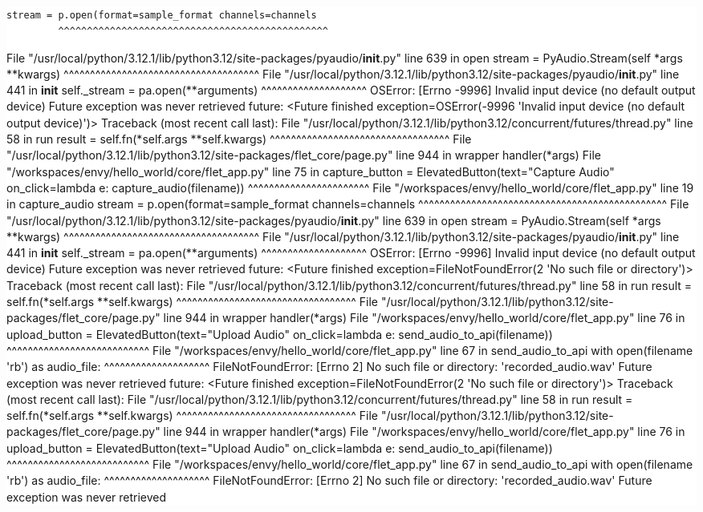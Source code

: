     stream = p.open(format=sample_format channels=channels
             ^^^^^^^^^^^^^^^^^^^^^^^^^^^^^^^^^^^^^^^^^^^^^^^
  File "/usr/local/python/3.12.1/lib/python3.12/site-packages/pyaudio/__init__.py" line 639 in open
    stream = PyAudio.Stream(self *args **kwargs)
             ^^^^^^^^^^^^^^^^^^^^^^^^^^^^^^^^^^^^^
  File "/usr/local/python/3.12.1/lib/python3.12/site-packages/pyaudio/__init__.py" line 441 in __init__
    self._stream = pa.open(**arguments)
                   ^^^^^^^^^^^^^^^^^^^^
OSError: [Errno -9996] Invalid input device (no default output device)
Future exception was never retrieved
future: <Future finished exception=OSError(-9996 'Invalid input device (no default output device)')>
Traceback (most recent call last):
  File "/usr/local/python/3.12.1/lib/python3.12/concurrent/futures/thread.py" line 58 in run
    result = self.fn(*self.args **self.kwargs)
             ^^^^^^^^^^^^^^^^^^^^^^^^^^^^^^^^^^
  File "/usr/local/python/3.12.1/lib/python3.12/site-packages/flet_core/page.py" line 944 in wrapper
    handler(*args)
  File "/workspaces/envy/hello_world/core/flet_app.py" line 75 in <lambda>
    capture_button = ElevatedButton(text="Capture Audio" on_click=lambda e: capture_audio(filename))
                                                                             ^^^^^^^^^^^^^^^^^^^^^^^
  File "/workspaces/envy/hello_world/core/flet_app.py" line 19 in capture_audio
    stream = p.open(format=sample_format channels=channels
             ^^^^^^^^^^^^^^^^^^^^^^^^^^^^^^^^^^^^^^^^^^^^^^^
  File "/usr/local/python/3.12.1/lib/python3.12/site-packages/pyaudio/__init__.py" line 639 in open
    stream = PyAudio.Stream(self *args **kwargs)
             ^^^^^^^^^^^^^^^^^^^^^^^^^^^^^^^^^^^^^
  File "/usr/local/python/3.12.1/lib/python3.12/site-packages/pyaudio/__init__.py" line 441 in __init__
    self._stream = pa.open(**arguments)
                   ^^^^^^^^^^^^^^^^^^^^
OSError: [Errno -9996] Invalid input device (no default output device)
Future exception was never retrieved
future: <Future finished exception=FileNotFoundError(2 'No such file or directory')>
Traceback (most recent call last):
  File "/usr/local/python/3.12.1/lib/python3.12/concurrent/futures/thread.py" line 58 in run
    result = self.fn(*self.args **self.kwargs)
             ^^^^^^^^^^^^^^^^^^^^^^^^^^^^^^^^^^
  File "/usr/local/python/3.12.1/lib/python3.12/site-packages/flet_core/page.py" line 944 in wrapper
    handler(*args)
  File "/workspaces/envy/hello_world/core/flet_app.py" line 76 in <lambda>
    upload_button = ElevatedButton(text="Upload Audio" on_click=lambda e: send_audio_to_api(filename))
                                                                           ^^^^^^^^^^^^^^^^^^^^^^^^^^^
  File "/workspaces/envy/hello_world/core/flet_app.py" line 67 in send_audio_to_api
    with open(filename 'rb') as audio_file:
         ^^^^^^^^^^^^^^^^^^^^
FileNotFoundError: [Errno 2] No such file or directory: 'recorded_audio.wav'
Future exception was never retrieved
future: <Future finished exception=FileNotFoundError(2 'No such file or directory')>
Traceback (most recent call last):
  File "/usr/local/python/3.12.1/lib/python3.12/concurrent/futures/thread.py" line 58 in run
    result = self.fn(*self.args **self.kwargs)
             ^^^^^^^^^^^^^^^^^^^^^^^^^^^^^^^^^^
  File "/usr/local/python/3.12.1/lib/python3.12/site-packages/flet_core/page.py" line 944 in wrapper
    handler(*args)
  File "/workspaces/envy/hello_world/core/flet_app.py" line 76 in <lambda>
    upload_button = ElevatedButton(text="Upload Audio" on_click=lambda e: send_audio_to_api(filename))
                                                                           ^^^^^^^^^^^^^^^^^^^^^^^^^^^
  File "/workspaces/envy/hello_world/core/flet_app.py" line 67 in send_audio_to_api
    with open(filename 'rb') as audio_file:
         ^^^^^^^^^^^^^^^^^^^^
FileNotFoundError: [Errno 2] No such file or directory: 'recorded_audio.wav'
Future exception was never retrieved